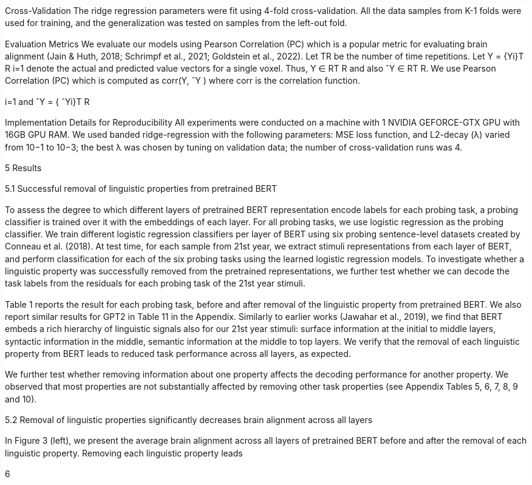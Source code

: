 Cross-Validation The ridge regression parameters were fit using 4-fold cross-validation. All the
data samples from K-1 folds were used for training, and the generalization was tested on samples
from the left-out fold.

Evaluation Metrics We evaluate our models using Pearson Correlation (PC) which is a popular
metric for evaluating brain alignment (Jain & Huth, 2018; Schrimpf et al., 2021; Goldstein et al.,
2022). Let TR be the number of time repetitions. Let Y = {Yi}T R
i=1 denote the
actual and predicted value vectors for a single voxel. Thus, Y ∈ RT R and also ˆY ∈ RT R. We use
Pearson Correlation (PC) which is computed as corr(Y, ˆY ) where corr is the correlation function.

i=1 and ˆY = { ˆYi}T R

Implementation Details for Reproducibility All experiments were conducted on a machine with
1 NVIDIA GEFORCE-GTX GPU with 16GB GPU RAM. We used banded ridge-regression with the
following parameters: MSE loss function, and L2-decay (λ) varied from 10−1 to 10−3; the best λ
was chosen by tuning on validation data; the number of cross-validation runs was 4.

5 Results

5.1 Successful removal of linguistic properties from pretrained BERT

To assess the degree to which different layers of pretrained BERT representation encode labels for
each probing task, a probing classifier is trained over it with the embeddings of each layer. For
all probing tasks, we use logistic regression as the probing classifier. We train different logistic
regression classifiers per layer of BERT using six probing sentence-level datasets created by Conneau
et al. (2018). At test time, for each sample from 21st year, we extract stimuli representations from
each layer of BERT, and perform classification for each of the six probing tasks using the learned
logistic regression models. To investigate whether a linguistic property was successfully removed
from the pretrained representations, we further test whether we can decode the task labels from the
residuals for each probing task of the 21st year stimuli.

Table 1 reports the result for each probing task, before and after removal of the linguistic property
from pretrained BERT. We also report similar results for GPT2 in Table 11 in the Appendix. Similarly
to earlier works (Jawahar et al., 2019), we find that BERT embeds a rich hierarchy of linguistic signals
also for our 21st year stimuli: surface information at the initial to middle layers, syntactic information
in the middle, semantic information at the middle to top layers. We verify that the removal of each
linguistic property from BERT leads to reduced task performance across all layers, as expected.

We further test whether removing information about one property affects the decoding performance
for another property. We observed that most properties are not substantially affected by removing
other task properties (see Appendix Tables 5, 6, 7, 8, 9 and 10).

5.2 Removal of linguistic properties significantly decreases brain alignment across all layers

In Figure 3 (left), we present the average brain alignment across all layers of pretrained BERT
before and after the removal of each linguistic property. Removing each linguistic property leads

6
